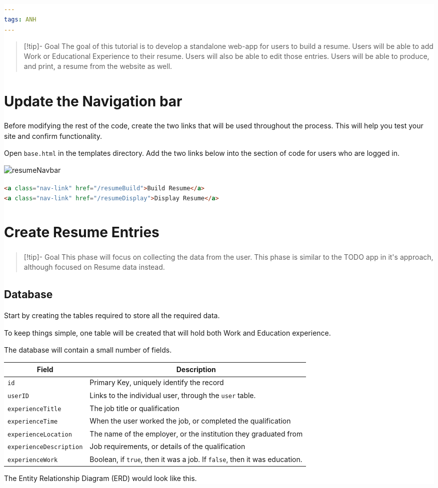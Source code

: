 ```yaml
---
tags: ANH
---
```

> [!tip]- Goal
> The goal of this tutorial is to develop a standalone web-app for users to build a resume. Users will be able to add Work or Educational Experience to their resume. Users will also be able to edit those entries.
> Users will be able to produce, and print, a resume from the website as well.

# Update the Navigation bar

Before modifying the rest of the code, create the two links that will be used throughout the process. This will help you test your site and confirm functionality.

Open `base.html` in the templates directory. Add the two links below into the section of code for users who are logged in.

![resumeNavbar](resumeNavbar.png)

```html
<a class="nav-link" href="/resumeBuild">Build Resume</a>
<a class="nav-link" href="/resumeDisplay">Display Resume</a>
```




# Create Resume Entries

> [!tip]- Goal
> This phase will focus on collecting the data from the user.
> This phase is similar to the TODO app in it's approach, although focused on Resume data instead.

## Database

Start by creating the tables required to store all the required data.

To keep things simple, one table will be created that will hold both Work and Education experience. 

The database will contain a small number of fields. 

| Field                   | Description                                                               |
| ----------------------- | ------------------------------------------------------------------------- |
| `id`                    | Primary Key, uniquely identify the record                                 |
| `userID`                | Links to the individual user, through the `user` table.                   |
| `experienceTitle`       | The job title or qualification                                            |
| `experienceTime`        | When the user worked the job, or completed the qualification              |
| `experienceLocation`    | The name of the employer, or the institution they graduated from          |
| `experienceDescription` | Job requirements, or details of the qualification                         |
| `experienceWork`        | Boolean, if `true`, then it was a job. If `false`, then it was education. |
The Entity Relationship Diagram (ERD) would look like this.
